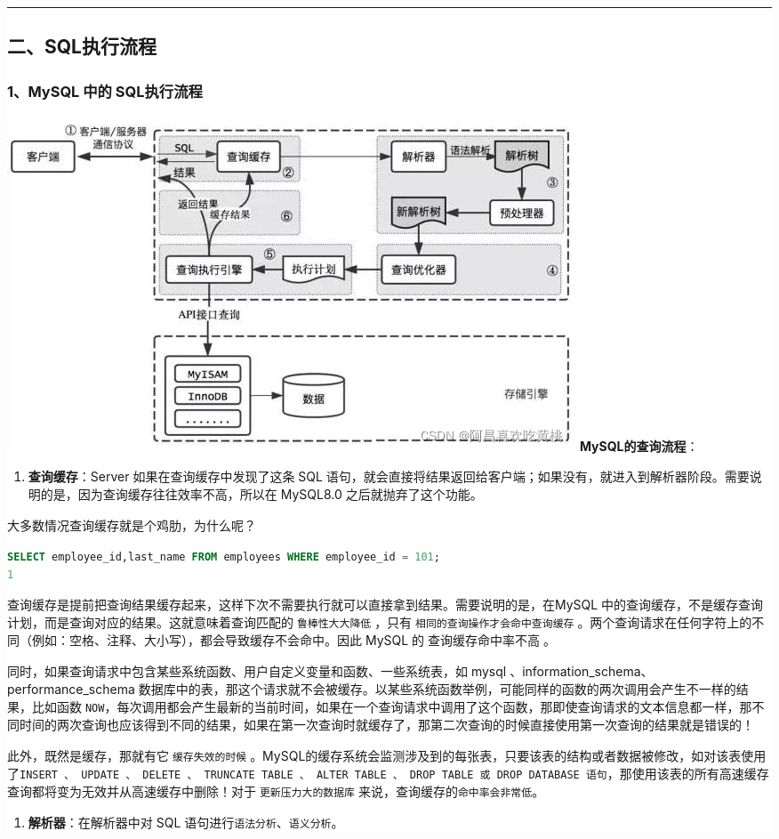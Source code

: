 ------

## 二、SQL执行流程

### 1、MySQL 中的 SQL执行流程

![在这里插入图片描述](imags/watermark,type_d3F5LXplbmhlaQ,shadow_50,text_Q1NETiBA6Zi_5piM5Zac5qyi5ZCD6buE5qGD,size_15,color_FFFFFF,t_70,g_se,x_16.png)
**MySQL的查询流程**：

1. **查询缓存**：Server 如果在查询缓存中发现了这条 SQL 语句，就会直接将结果返回给客户端；如果没有，就进入到解析器阶段。需要说明的是，因为查询缓存往往效率不高，所以在 MySQL8.0 之后就抛弃了这个功能。

大多数情况查询缓存就是个鸡肋，为什么呢？

```sql
SELECT employee_id,last_name FROM employees WHERE employee_id = 101;
1
```

查询缓存是提前把查询结果缓存起来，这样下次不需要执行就可以直接拿到结果。需要说明的是，在MySQL 中的查询缓存，不是缓存查询计划，而是查询对应的结果。这就意味着查询匹配的 `鲁棒性大大降低` ，只有 `相同的查询操作才会命中查询缓存` 。两个查询请求在任何字符上的不同（例如：空格、注释、大小写），都会导致缓存不会命中。因此 MySQL 的 查询缓存命中率不高 。

同时，如果查询请求中包含某些系统函数、用户自定义变量和函数、一些系统表，如 mysql 、information_schema、 performance_schema 数据库中的表，那这个请求就不会被缓存。以某些系统函数举例，可能同样的函数的两次调用会产生不一样的结果，比如函数 `NOW`，每次调用都会产生最新的当前时间，如果在一个查询请求中调用了这个函数，那即使查询请求的文本信息都一样，那不同时间的两次查询也应该得到不同的结果，如果在第一次查询时就缓存了，那第二次查询的时候直接使用第一次查询的结果就是错误的！

此外，既然是缓存，那就有它 `缓存失效的时候` 。MySQL的缓存系统会监测涉及到的每张表，只要该表的结构或者数据被修改，如对该表使用了`INSERT 、 UPDATE 、 DELETE 、 TRUNCATE TABLE 、 ALTER TABLE 、 DROP TABLE 或 DROP DATABASE 语句`，那使用该表的所有高速缓存查询都将变为无效并从高速缓存中删除！对于 `更新压力大的数据库` 来说，查询缓存的`命中率会非常低`。

1. **解析器**：在解析器中对 SQL 语句进行`语法分析`、`语义分析`。